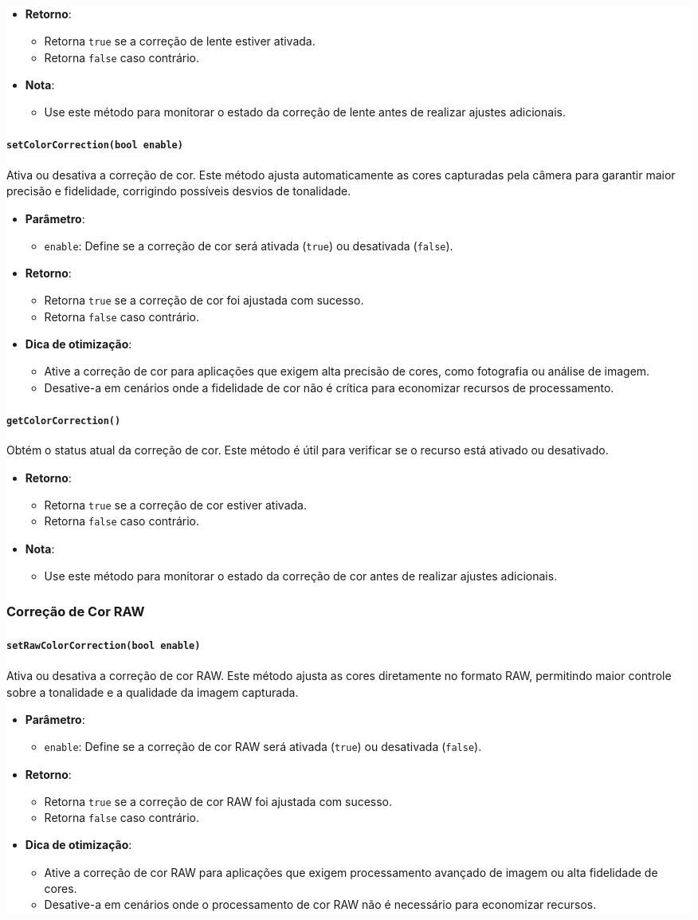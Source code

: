 - **Retorno**:
  - Retorna `true` se a correção de lente estiver ativada.
  - Retorna `false` caso contrário.

- **Nota**:
  - Use este método para monitorar o estado da correção de lente antes de realizar ajustes adicionais.


#### `setColorCorrection(bool enable)`
Ativa ou desativa a correção de cor. Este método ajusta automaticamente as cores capturadas pela câmera para garantir maior precisão e fidelidade, corrigindo possíveis desvios de tonalidade.

- **Parâmetro**:
  - `enable`: Define se a correção de cor será ativada (`true`) ou desativada (`false`).

- **Retorno**:
  - Retorna `true` se a correção de cor foi ajustada com sucesso.
  - Retorna `false` caso contrário.

- **Dica de otimização**:
  - Ative a correção de cor para aplicações que exigem alta precisão de cores, como fotografia ou análise de imagem.
  - Desative-a em cenários onde a fidelidade de cor não é crítica para economizar recursos de processamento.


#### `getColorCorrection()`
Obtém o status atual da correção de cor. Este método é útil para verificar se o recurso está ativado ou desativado.

- **Retorno**:
  - Retorna `true` se a correção de cor estiver ativada.
  - Retorna `false` caso contrário.

- **Nota**:
  - Use este método para monitorar o estado da correção de cor antes de realizar ajustes adicionais.


### Correção de Cor RAW

#### `setRawColorCorrection(bool enable)`
Ativa ou desativa a correção de cor RAW. Este método ajusta as cores diretamente no formato RAW, permitindo maior controle sobre a tonalidade e a qualidade da imagem capturada.

- **Parâmetro**:
  - `enable`: Define se a correção de cor RAW será ativada (`true`) ou desativada (`false`).

- **Retorno**:
  - Retorna `true` se a correção de cor RAW foi ajustada com sucesso.
  - Retorna `false` caso contrário.

- **Dica de otimização**:
  - Ative a correção de cor RAW para aplicações que exigem processamento avançado de imagem ou alta fidelidade de cores.
  - Desative-a em cenários onde o processamento de cor RAW não é necessário para economizar recursos.

